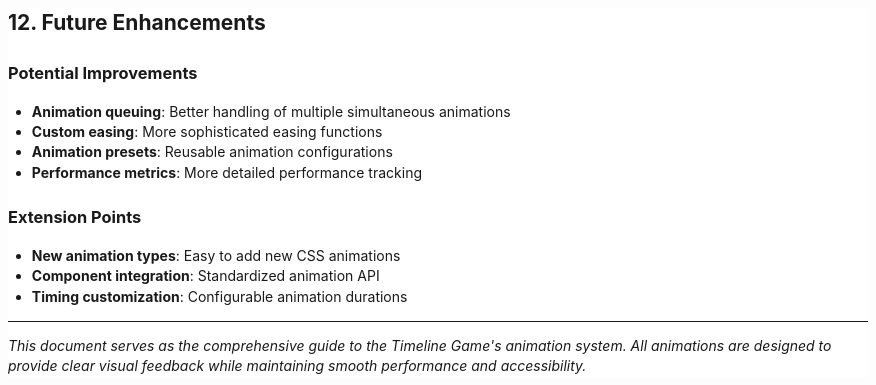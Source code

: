 ## 12. Future Enhancements

### Potential Improvements
- **Animation queuing**: Better handling of multiple simultaneous animations
- **Custom easing**: More sophisticated easing functions
- **Animation presets**: Reusable animation configurations
- **Performance metrics**: More detailed performance tracking

### Extension Points
- **New animation types**: Easy to add new CSS animations
- **Component integration**: Standardized animation API
- **Timing customization**: Configurable animation durations

---

*This document serves as the comprehensive guide to the Timeline Game's animation system. All animations are designed to provide clear visual feedback while maintaining smooth performance and accessibility.* 